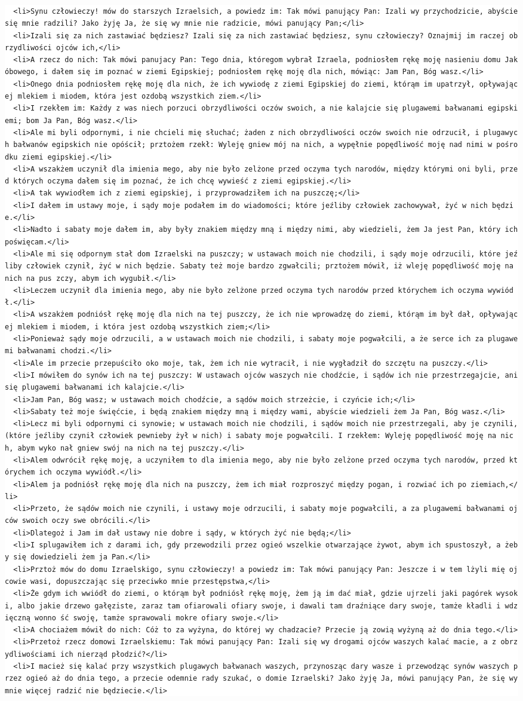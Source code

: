       <li>Synu człowieczy! mów do starszych Izraelsich, a powiedz im: Tak mówi panujący Pan: Izali wy przychodzicie, abyście się mnie radzili? Jako żyję Ja, że się wy mnie nie radzicie, mówi panujący Pan;</li>
      <li>Izali się za nich zastawiać będziesz? Izali się za nich zastawiać będziesz, synu człowieczy? Oznajmij im raczej obrzydliwości ojców ich,</li>
      <li>A rzecz do nich: Tak mówi panujacy Pan: Tego dnia, któregom wybrał Izraela, podniosłem rękę moję nasieniu domu Jakóbowego, i dałem się im poznać w ziemi Egipskiej; podniosłem rękę moję dla nich, mówiąc: Jam Pan, Bóg wasz.</li>
      <li>Onego dnia podniosłem rękę moję dla nich, że ich wywiodę z ziemi Egipskiej do ziemi, którąm im upatrzył, opływającej mlekiem i miodem, która jest ozdobą wszystkich ziem.</li>
      <li>I rzekłem im: Każdy z was niech porzuci obrzydliwości oczów swoich, a nie kalajcie się plugawemi bałwanami egipskiemi; bom Ja Pan, Bóg wasz.</li>
      <li>Ale mi byli odpornymi, i nie chcieli mię słuchać; żaden z nich obrzydliwości oczów swoich nie odrzucił, i plugawych bałwanów egipskich nie opóścił; prztożem rzekł: Wyleję gniew mój na nich, a wypęłnie popędliwość moję nad nimi w pośrodku ziemi egipskiej.</li>
      <li>A wszakżem uczynił dla imienia mego, aby nie było zelżone przed oczyma tych narodów, między którymi oni byli, przed których oczyma dałem się im poznać, że ich chcę wywieść z ziemi egipskiej.</li>
      <li>A tak wywiodłem ich z ziemi egipskiej, i przyprowadziłem ich na puszczę;</li>
      <li>I dałem im ustawy moje, i sądy moje podałem im do wiadomości; które jeźliby człowiek zachowywał, żyć w nich będzie.</li>
      <li>Nadto i sabaty moje dałem im, aby były znakiem między mną i między nimi, aby wiedzieli, żem Ja jest Pan, który ich poświęcam.</li>
      <li>Ale mi się odpornym stał dom Izraelski na puszczy; w ustawach moich nie chodzili, i sądy moje odrzucili, które jeźliby człowiek czynił, żyć w nich będzie. Sabaty też moje bardzo zgwałcili; prztożem mówił, iż wleję popędliwość moję na nich na pus zczy, abym ich wygubił.</li>
      <li>Leczem uczynił dla imienia mego, aby nie było zelżone przed oczyma tych narodów przed którychem ich oczyma wywiódł.</li>
      <li>A wszakżem podniósł rękę moję dla nich na tej puszczy, że ich nie wprowadzę do ziemi, którąm im był dał, opływającej mlekiem i miodem, i która jest ozdobą wszystkich ziem;</li>
      <li>Ponieważ sądy moje odrzucili, a w ustawach moich nie chodzili, i sabaty moje pogwałcili, a że serce ich za plugawemi bałwanami chodzi.</li>
      <li>Ale im przecie przepuściło oko moje, tak, żem ich nie wytracił, i nie wygładził do szczętu na puszczy.</li>
      <li>I mówiłem do synów ich na tej puszczy: W ustawach ojców waszych nie chodźcie, i sądów ich nie przestrzegajcie, ani się plugawemi bałwanami ich kalajcie.</li>
      <li>Jam Pan, Bóg wasz; w ustawach moich chodźcie, a sądów moich strzeżcie, i czyńcie ich;</li>
      <li>Sabaty też moje święćcie, i będą znakiem między mną i między wami, abyście wiedzieli żem Ja Pan, Bóg wasz.</li>
      <li>Lecz mi byli odpornymi ci synowie; w ustawach moich nie chodzili, i sądów moich nie przestrzegali, aby je czynili, (które jeźliby czynił człowiek pewnieby żył w nich) i sabaty moje pogwałcili. I rzekłem: Wyleję popędliwość moję na nich, abym wyko nał gniew swój na nich na tej puszczy.</li>
      <li>Alem odwrócił rękę moję, a uczyniłem to dla imienia mego, aby nie było zelżone przed oczyma tych narodów, przed którychem ich oczyma wywiódł.</li>
      <li>Alem ja podniósł rękę moję dla nich na puszczy, żem ich miał rozproszyć między pogan, i rozwiać ich po ziemiach,</li>
      <li>Przeto, że sądów moich nie czynili, i ustawy moje odrzucili, i sabaty moje pogwałcili, a za plugawemi bałwanami ojców swoich oczy swe obrócili.</li>
      <li>Dlategoż i Jam im dał ustawy nie dobre i sądy, w których żyć nie będą;</li>
      <li>I splugawiłem ich z darami ich, gdy przewodzili przez ogieó wszelkie otwarzające żywot, abym ich spustoszył, a żeby się dowiedzieli żem ja Pan.</li>
      <li>Prztoż mów do domu Izraelskigo, synu człowieczy! a powiedz im: Tak mówi panujący Pan: Jeszcze i w tem lżyli mię ojcowie wasi, dopuszczając się przeciwko mnie przestępstwa,</li>
      <li>Że gdym ich wwiódł do ziemi, o którąm był podniósł rękę moję, żem ją im dać miał, gdzie ujrzeli jaki pagórek wysoki, albo jakie drzewo gałęziste, zaraz tam ofiarowali ofiary swoje, i dawali tam draźniące dary swoje, tamże kładli i wdzięczną wonno ść swoję, tamże sprawowali mokre ofiary swoje.</li>
      <li>A chociażem mówił do nich: Cóż to za wyżyna, do której wy chadzacie? Przecie ją zowią wyżyną aż do dnia tego.</li>
      <li>Przetoż rzecz domowi Izraelskiemu: Tak mówi panujący Pan: Izali się wy drogami ojców waszych kalać macie, a z obrzydliwościami ich nierząd płodzić?</li>
      <li>I macież się kalać przy wszystkich plugawych bałwanach waszych, przynosząc dary wasze i przewodząc synów waszych przez ogieó aż do dnia tego, a przecie odemnie rady szukać, o domie Izraelski? Jako żyję Ja, mówi panujący Pan, że się wy mnie więcej radzić nie będziecie.</li>